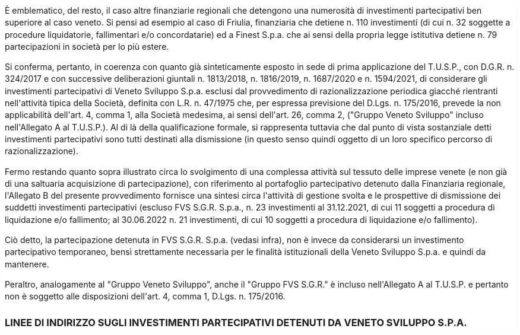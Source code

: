 È emblematico, del resto, il caso altre finanziarie regionali che detengono una numerosità di investimenti partecipativi ben superiore al caso veneto. Si pensi ad esempio al caso di Friulia, finanziaria che detiene n. 110 investimenti (di cui n. 32 soggette a procedure liquidatorie, fallimentari e/o concordatarie) ed a Finest S.p.a. che ai sensi della propria legge istitutiva detiene n. 79 partecipazioni in società per lo più estere.

Si conferma, pertanto, in coerenza con quanto già sinteticamente esposto in sede di prima applicazione del T.U.S.P., con D.G.R. n. 324/2017 e con successive deliberazioni giuntali n. 1813/2018, n. 1816/2019, n. 1687/2020 e n. 1594/2021, di considerare gli investimenti partecipativi di Veneto Sviluppo S.p.a. esclusi dal provvedimento di razionalizzazione periodica giacché rientranti nell'attività tipica della Società, definita con L.R. n. 47/1975 che, per espressa previsione del D.Lgs. n. 175/2016, prevede la non applicabilità dell'art. 4, comma 1, alla Società medesima, ai sensi dell'art. 26, comma 2, ("Gruppo Veneto Sviluppo" incluso nell'Allegato A al T.U.S.P.). Al di là della qualificazione formale, si rappresenta tuttavia che dal punto di vista sostanziale detti investimenti partecipativi sono tutti destinati alla dismissione (in questo senso quindi oggetto di un loro specifico percorso di razionalizzazione).

Fermo restando quanto sopra illustrato circa lo svolgimento di una complessa attività sul tessuto delle imprese venete (e non già di una saltuaria acquisizione di partecipazione), con riferimento al portafoglio partecipativo detenuto dalla Finanziaria regionale, l'Allegato B del presente provvedimento fornisce una sintesi circa l'attività di gestione svolta e le prospettive di dismissione dei suddetti investimenti partecipativi (escluso FVS S.G.R. S.p.a., n. 23 investimenti al 31.12.2021, di cui 11 soggetti a procedura di liquidazione e/o fallimento; al 30.06.2022 n. 21 investimenti, di cui 10 soggetti a procedura di liquidazione e/o fallimento).

Ciò detto, la partecipazione detenuta in FVS S.G.R. S.p.a. (vedasi infra), non è invece da considerarsi un investimento partecipativo temporaneo, bensì strettamente necessaria per le finalità istituzionali della Veneto Sviluppo S.p.a. e quindi da mantenere.

Peraltro, analogamente al "Gruppo Veneto Sviluppo", anche il "Gruppo FVS S.G.R." è incluso nell'Allegato A al T.U.S.P. e pertanto non è soggetto alle disposizioni dell'art. 4, comma 1, D.Lgs. n. 175/2016.

### LINEE DI INDIRIZZO SUGLI INVESTIMENTI PARTECIPATIVI DETENUTI DA VENETO SVILUPPO S.P.A.
